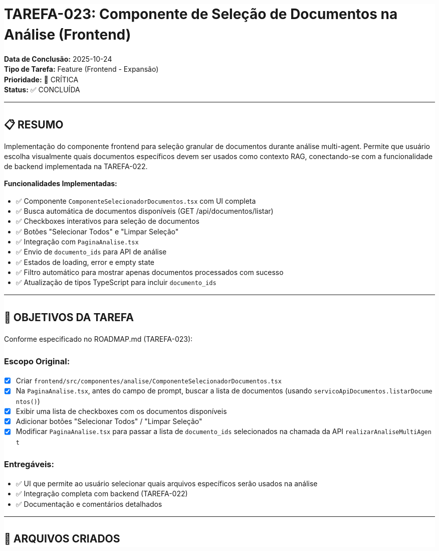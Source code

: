 # TAREFA-023: Componente de Seleção de Documentos na Análise (Frontend)

**Data de Conclusão:** 2025-10-24  
**Tipo de Tarefa:** Feature (Frontend - Expansão)  
**Prioridade:** 🔴 CRÍTICA  
**Status:** ✅ CONCLUÍDA

---

## 📋 RESUMO

Implementação do componente frontend para seleção granular de documentos durante análise multi-agent. Permite que usuário escolha visualmente quais documentos específicos devem ser usados como contexto RAG, conectando-se com a funcionalidade de backend implementada na TAREFA-022.

**Funcionalidades Implementadas:**
- ✅ Componente `ComponenteSelecionadorDocumentos.tsx` com UI completa
- ✅ Busca automática de documentos disponíveis (GET /api/documentos/listar)
- ✅ Checkboxes interativos para seleção de documentos
- ✅ Botões "Selecionar Todos" e "Limpar Seleção"
- ✅ Integração com `PaginaAnalise.tsx`
- ✅ Envio de `documento_ids` para API de análise
- ✅ Estados de loading, error e empty state
- ✅ Filtro automático para mostrar apenas documentos processados com sucesso
- ✅ Atualização de tipos TypeScript para incluir `documento_ids`

---

## 🎯 OBJETIVOS DA TAREFA

Conforme especificado no ROADMAP.md (TAREFA-023):

### Escopo Original:
- [x] Criar `frontend/src/componentes/analise/ComponenteSelecionadorDocumentos.tsx`
- [x] Na `PaginaAnalise.tsx`, antes do campo de prompt, buscar a lista de documentos (usando `servicoApiDocumentos.listarDocumentos()`)
- [x] Exibir uma lista de checkboxes com os documentos disponíveis
- [x] Adicionar botões "Selecionar Todos" / "Limpar Seleção"
- [x] Modificar `PaginaAnalise.tsx` para passar a lista de `documento_ids` selecionados na chamada da API `realizarAnaliseMultiAgent`

### Entregáveis:
- ✅ UI que permite ao usuário selecionar quais arquivos específicos serão usados na análise
- ✅ Integração completa com backend (TAREFA-022)
- ✅ Documentação e comentários detalhados

---

## 📁 ARQUIVOS CRIADOS
